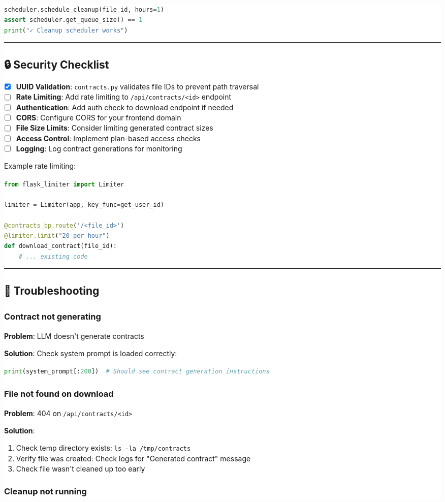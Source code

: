 ```python
scheduler.schedule_cleanup(file_id, hours=1)
assert scheduler.get_queue_size() == 1
print("✓ Cleanup scheduler works")
```

---

## 🔒 Security Checklist

- [x] **UUID Validation**: `contracts.py` validates file IDs to prevent path traversal
- [ ] **Rate Limiting**: Add rate limiting to `/api/contracts/<id>` endpoint
- [ ] **Authentication**: Add auth check to download endpoint if needed
- [ ] **CORS**: Configure CORS for your frontend domain
- [ ] **File Size Limits**: Consider limiting generated contract sizes
- [ ] **Access Control**: Implement plan-based access checks
- [ ] **Logging**: Log contract generations for monitoring

Example rate limiting:

```python
from flask_limiter import Limiter

limiter = Limiter(app, key_func=get_user_id)

@contracts_bp.route('/<file_id>')
@limiter.limit("20 per hour")
def download_contract(file_id):
    # ... existing code
```

---

## 🐛 Troubleshooting

### Contract not generating

**Problem**: LLM doesn't generate contracts

**Solution**: Check system prompt is loaded correctly:
```python
print(system_prompt[:200])  # Should see contract generation instructions
```

### File not found on download

**Problem**: 404 on `/api/contracts/<id>`

**Solution**:
1. Check temp directory exists: `ls -la /tmp/contracts`
2. Verify file was created: Check logs for "Generated contract" message
3. Check file wasn't cleaned up too early

### Cleanup not running
